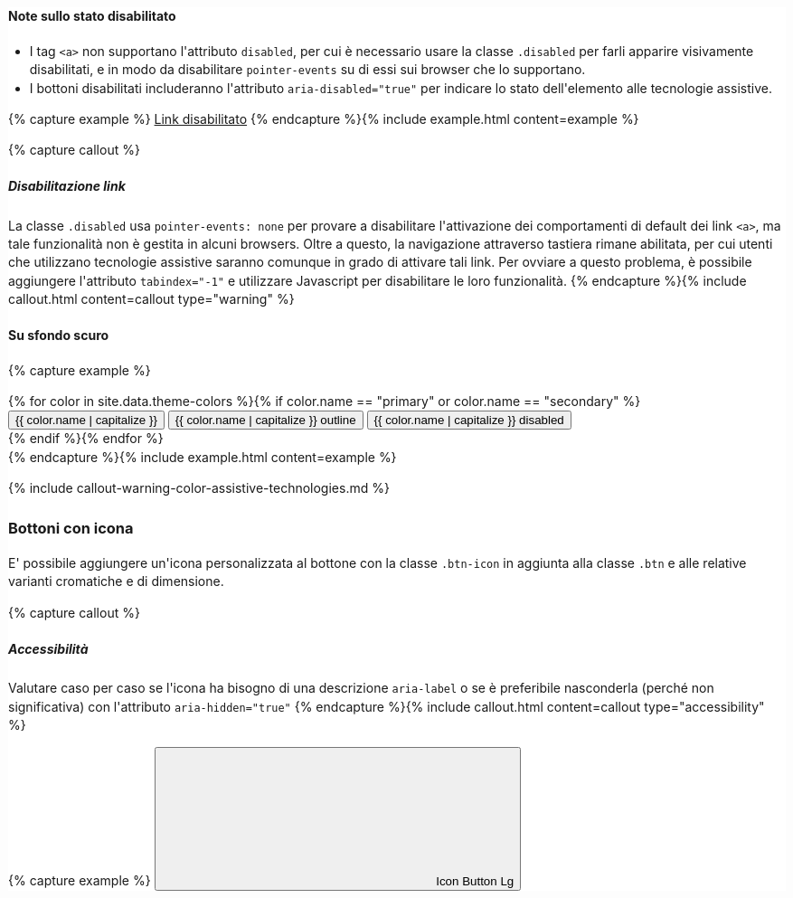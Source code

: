 #### Note sullo stato disabilitato

- I tag `<a>` non supportano l'attributo `disabled`, per cui è necessario usare la classe `.disabled` per farli apparire visivamente disabilitati, e in modo da disabilitare `pointer-events` su di essi sui browser che lo supportano.
- I bottoni disabilitati includeranno l'attributo `aria-disabled="true"` per indicare lo stato dell'elemento alle tecnologie assistive.

{% capture example %}
<a href="#" class="btn btn-primary disabled" role="button" aria-disabled="true">Link disabilitato</a>
{% endcapture %}{% include example.html content=example %}

{% capture callout %}

##### Disabilitazione link

La classe `.disabled` usa `pointer-events: none` per provare a disabilitare l'attivazione dei comportamenti di default dei link `<a>`, ma tale funzionalità non è gestita in alcuni browsers. Oltre a questo, la navigazione attraverso tastiera rimane abilitata, per cui utenti che utilizzano tecnologie assistive saranno comunque in grado di attivare tali link. Per ovviare a questo problema, è possibile aggiungere l'attributo `tabindex="-1"` e utilizzare Javascript per disabilitare le loro funzionalità.
{% endcapture %}{% include callout.html content=callout type="warning" %}

#### Su sfondo scuro

{% capture example %}

<div class="bg-dark py-1">{% for color in site.data.theme-colors %}{% if color.name == "primary" or color.name == "secondary" %}
<div class="btn-example">
  <button type="button" class="btn btn-{{ color.name }}">{{ color.name | capitalize }}</button>
  <button type="button" class="btn btn-outline-{{ color.name }}">{{ color.name | capitalize }} outline</button>
  <button type="button" class="btn btn-{{ color.name }} disabled">{{ color.name | capitalize }} disabled</button>
</div>{% endif %}{% endfor %}</div>
{% endcapture %}{% include example.html content=example %}

{% include callout-warning-color-assistive-technologies.md %}

### Bottoni con icona

E' possibile aggiungere un'icona personalizzata al bottone con la classe `.btn-icon` in aggiunta alla classe `.btn` e alle relative varianti cromatiche e di dimensione.

{% capture callout %}
##### Accessibilità

Valutare caso per caso se l'icona ha bisogno di una descrizione `aria-label` o se è preferibile nasconderla (perché non significativa) con l'attributo `aria-hidden="true"`
{% endcapture %}{% include callout.html content=callout type="accessibility" %}

{% capture example %}
<button class="btn btn-success btn-lg btn-icon">
  <svg class="icon icon-white" aria-label="Attenzione">
    <use href="{{site.baseurl}}/dist/svg/sprite.svg#it-warning-circle"></use>
  </svg>
  <span>Icon Button Lg</span>
</button>
